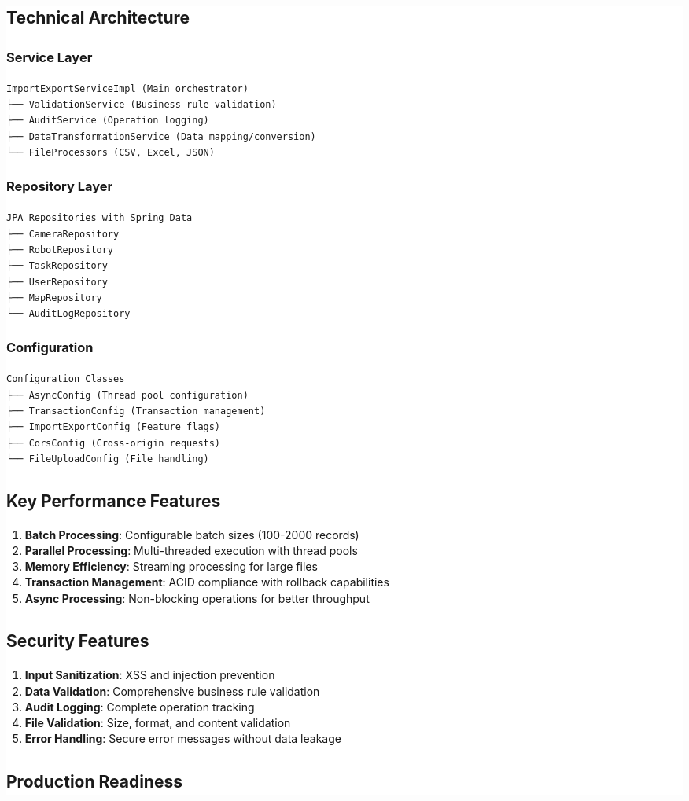## Technical Architecture

### Service Layer
```
ImportExportServiceImpl (Main orchestrator)
├── ValidationService (Business rule validation)
├── AuditService (Operation logging)
├── DataTransformationService (Data mapping/conversion)
└── FileProcessors (CSV, Excel, JSON)
```

### Repository Layer
```
JPA Repositories with Spring Data
├── CameraRepository
├── RobotRepository
├── TaskRepository
├── UserRepository
├── MapRepository
└── AuditLogRepository
```

### Configuration
```
Configuration Classes
├── AsyncConfig (Thread pool configuration)
├── TransactionConfig (Transaction management)
├── ImportExportConfig (Feature flags)
├── CorsConfig (Cross-origin requests)
└── FileUploadConfig (File handling)
```

## Key Performance Features

1. **Batch Processing**: Configurable batch sizes (100-2000 records)
2. **Parallel Processing**: Multi-threaded execution with thread pools
3. **Memory Efficiency**: Streaming processing for large files
4. **Transaction Management**: ACID compliance with rollback capabilities
5. **Async Processing**: Non-blocking operations for better throughput

## Security Features

1. **Input Sanitization**: XSS and injection prevention
2. **Data Validation**: Comprehensive business rule validation
3. **Audit Logging**: Complete operation tracking
4. **File Validation**: Size, format, and content validation
5. **Error Handling**: Secure error messages without data leakage

## Production Readiness
